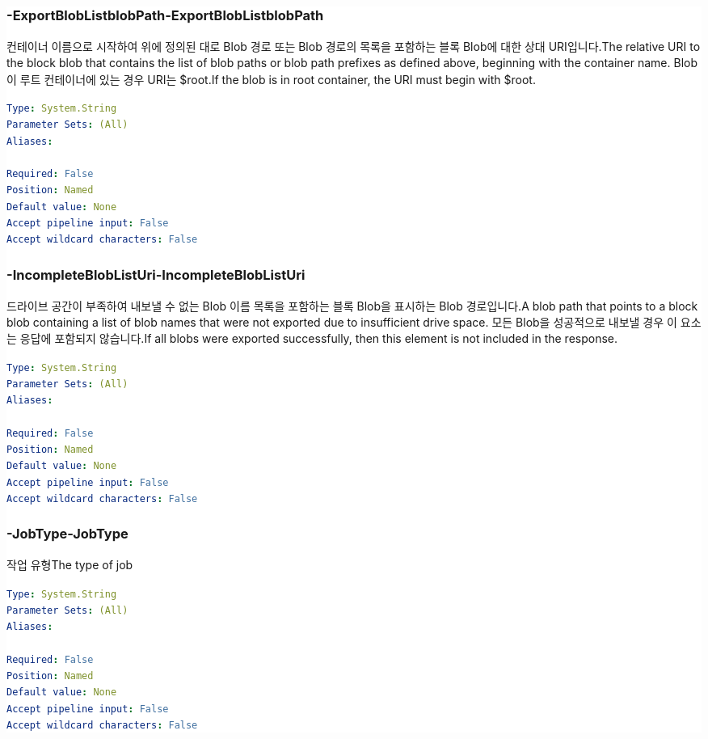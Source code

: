 ### <span data-ttu-id="54621-140">-ExportBlobListblobPath</span><span class="sxs-lookup"><span data-stu-id="54621-140">-ExportBlobListblobPath</span></span>
<span data-ttu-id="54621-141">컨테이너 이름으로 시작하여 위에 정의된 대로 Blob 경로 또는 Blob 경로의 목록을 포함하는 블록 Blob에 대한 상대 URI입니다.</span><span class="sxs-lookup"><span data-stu-id="54621-141">The relative URI to the block blob that contains the list of blob paths or blob path prefixes as defined above, beginning with the container name.</span></span>
<span data-ttu-id="54621-142">Blob이 루트 컨테이너에 있는 경우 URI는 $root.</span><span class="sxs-lookup"><span data-stu-id="54621-142">If the blob is in root container, the URI must begin with $root.</span></span>

```yaml
Type: System.String
Parameter Sets: (All)
Aliases:

Required: False
Position: Named
Default value: None
Accept pipeline input: False
Accept wildcard characters: False
```

### <span data-ttu-id="54621-143">-IncompleteBlobListUri</span><span class="sxs-lookup"><span data-stu-id="54621-143">-IncompleteBlobListUri</span></span>
<span data-ttu-id="54621-144">드라이브 공간이 부족하여 내보낼 수 없는 Blob 이름 목록을 포함하는 블록 Blob을 표시하는 Blob 경로입니다.</span><span class="sxs-lookup"><span data-stu-id="54621-144">A blob path that points to a block blob containing a list of blob names that were not exported due to insufficient drive space.</span></span>
<span data-ttu-id="54621-145">모든 Blob을 성공적으로 내보낼 경우 이 요소는 응답에 포함되지 않습니다.</span><span class="sxs-lookup"><span data-stu-id="54621-145">If all blobs were exported successfully, then this element is not included in the response.</span></span>

```yaml
Type: System.String
Parameter Sets: (All)
Aliases:

Required: False
Position: Named
Default value: None
Accept pipeline input: False
Accept wildcard characters: False
```

### <span data-ttu-id="54621-146">-JobType</span><span class="sxs-lookup"><span data-stu-id="54621-146">-JobType</span></span>
<span data-ttu-id="54621-147">작업 유형</span><span class="sxs-lookup"><span data-stu-id="54621-147">The type of job</span></span>

```yaml
Type: System.String
Parameter Sets: (All)
Aliases:

Required: False
Position: Named
Default value: None
Accept pipeline input: False
Accept wildcard characters: False
```
